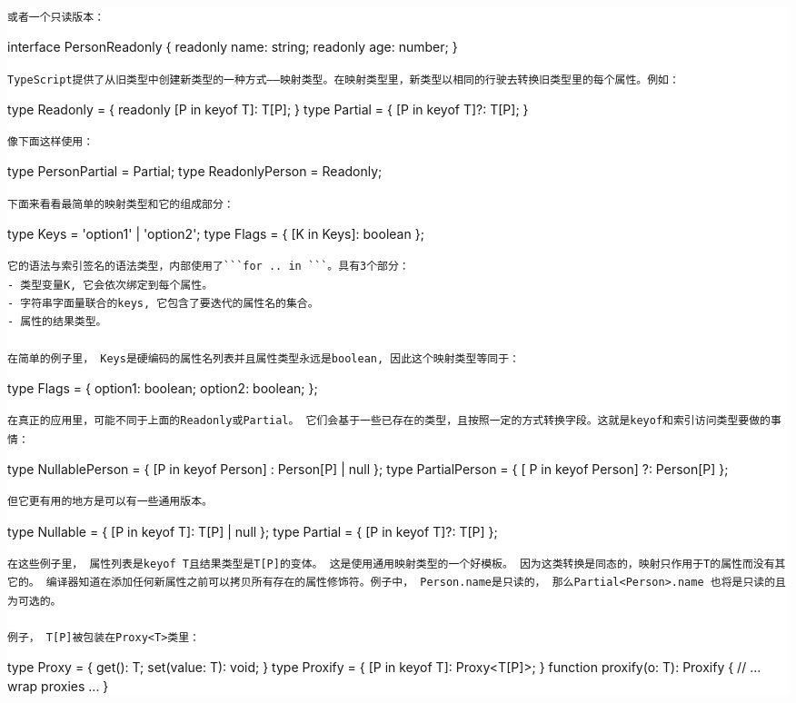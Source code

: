 ````
或者一个只读版本：
````
interface PersonReadonly {
    readonly name: string;
    readonly age: number;
}

````
TypeScript提供了从旧类型中创建新类型的一种方式——映射类型。在映射类型里，新类型以相同的行驶去转换旧类型里的每个属性。例如：
````
type Readonly<T> = {
    readonly [P in keyof T]: T[P];
}
type Partial<T> = {
    [P in keyof T]?: T[P];
}

````
像下面这样使用：
````
type PersonPartial = Partial<Person>;
type ReadonlyPerson = Readonly<Person>;

````
下面来看看最简单的映射类型和它的组成部分：
````
type Keys = 'option1' | 'option2';
type Flags = { [K in Keys]: boolean };
````
它的语法与索引签名的语法类型，内部使用了```for .. in ```。具有3个部分：
- 类型变量K, 它会依次绑定到每个属性。
- 字符串字面量联合的keys, 它包含了要迭代的属性名的集合。
- 属性的结果类型。

在简单的例子里， Keys是硬编码的属性名列表并且属性类型永远是boolean, 因此这个映射类型等同于：
````
type Flags = {
    option1: boolean;
    option2: boolean;
};

````
在真正的应用里，可能不同于上面的Readonly或Partial。 它们会基于一些已存在的类型，且按照一定的方式转换字段。这就是keyof和索引访问类型要做的事情：
````
type NullablePerson = { [P in keyof Person] : Person[P] | null };
type PartialPerson = { [ P in keyof Person] ?: Person[P] };

````
但它更有用的地方是可以有一些通用版本。
````
type Nullable<T> = { [P in keyof T]: T[P] | null };
type Partial<T> = { [P in keyof T]?: T[P]  };
````
在这些例子里， 属性列表是keyof T且结果类型是T[P]的变体。 这是使用通用映射类型的一个好模板。 因为这类转换是同态的，映射只作用于T的属性而没有其它的。 编译器知道在添加任何新属性之前可以拷贝所有存在的属性修饰符。例子中， Person.name是只读的， 那么Partial<Person>.name 也将是只读的且为可选的。

例子， T[P]被包装在Proxy<T>类里：
````
type Proxy<T> = {
    get(): T;
    set(value: T): void;
}
type Proxify<T> = {
    [P in keyof T]: Proxy<T[P]>;
}
function proxify<T>(o: T): Proxify<T> {
   // ... wrap proxies ...
}